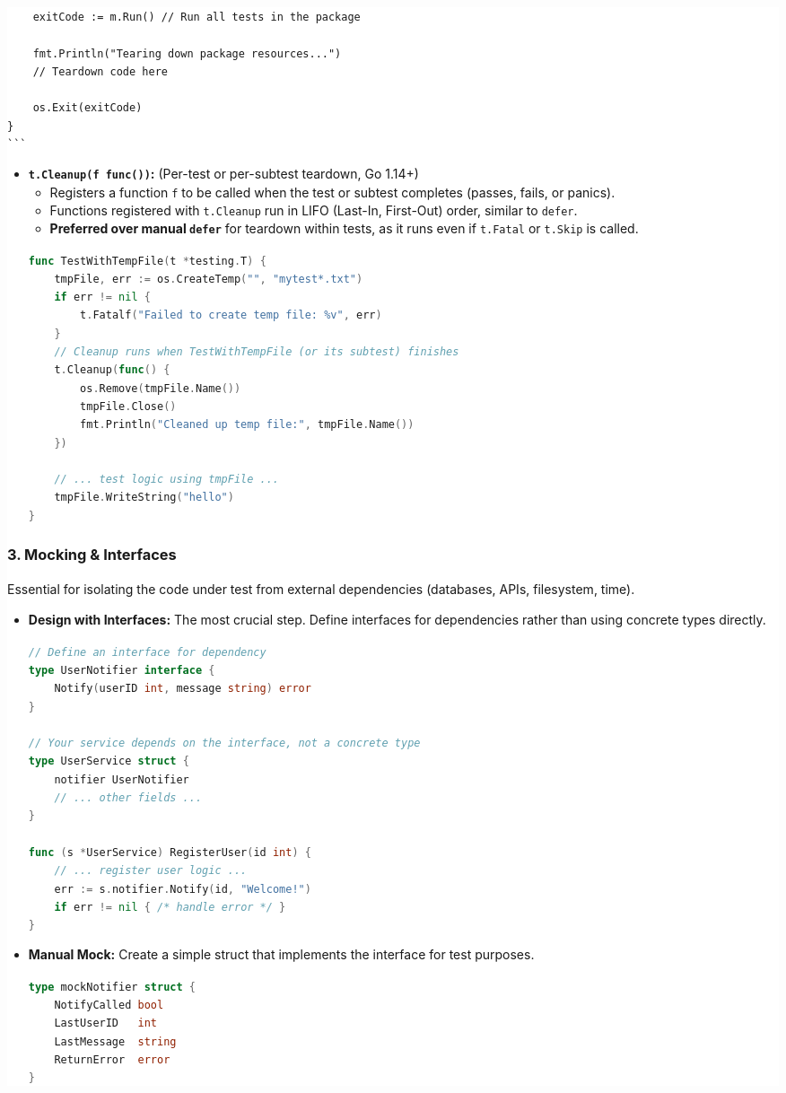         exitCode := m.Run() // Run all tests in the package

        fmt.Println("Tearing down package resources...")
        // Teardown code here

        os.Exit(exitCode)
    }
    ```
*   **`t.Cleanup(f func())`:** (Per-test or per-subtest teardown, Go 1.14+)
    *   Registers a function `f` to be called when the test or subtest completes (passes, fails, or panics).
    *   Functions registered with `t.Cleanup` run in LIFO (Last-In, First-Out) order, similar to `defer`.
    *   **Preferred over manual `defer`** for teardown within tests, as it runs even if `t.Fatal` or `t.Skip` is called.
    ```go
    func TestWithTempFile(t *testing.T) {
        tmpFile, err := os.CreateTemp("", "mytest*.txt")
        if err != nil {
            t.Fatalf("Failed to create temp file: %v", err)
        }
        // Cleanup runs when TestWithTempFile (or its subtest) finishes
        t.Cleanup(func() { 
            os.Remove(tmpFile.Name()) 
            tmpFile.Close()
            fmt.Println("Cleaned up temp file:", tmpFile.Name())
        })

        // ... test logic using tmpFile ...
        tmpFile.WriteString("hello")
    }
    ```

### 3. Mocking & Interfaces

Essential for isolating the code under test from external dependencies (databases, APIs, filesystem, time).

*   **Design with Interfaces:** The most crucial step. Define interfaces for dependencies rather than using concrete types directly.
    ```go
    // Define an interface for dependency
    type UserNotifier interface {
        Notify(userID int, message string) error
    }

    // Your service depends on the interface, not a concrete type
    type UserService struct {
        notifier UserNotifier
        // ... other fields ...
    }

    func (s *UserService) RegisterUser(id int) {
        // ... register user logic ...
        err := s.notifier.Notify(id, "Welcome!")
        if err != nil { /* handle error */ }
    }
    ```
*   **Manual Mock:** Create a simple struct that implements the interface for test purposes.
    ```go
    type mockNotifier struct {
        NotifyCalled bool
        LastUserID   int
        LastMessage  string
        ReturnError  error
    }
